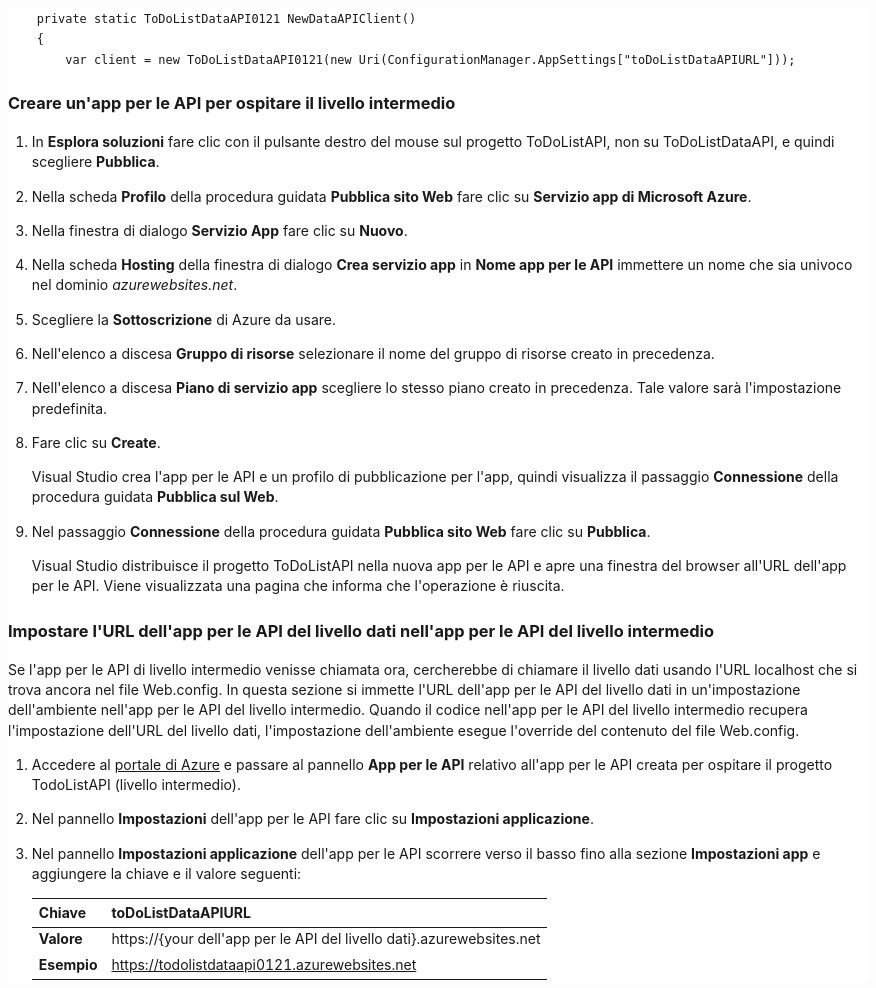 		private static ToDoListDataAPI0121 NewDataAPIClient()
		{
		    var client = new ToDoListDataAPI0121(new Uri(ConfigurationManager.AppSettings["toDoListDataAPIURL"]));

### Creare un'app per le API per ospitare il livello intermedio

1. In **Esplora soluzioni** fare clic con il pulsante destro del mouse sul progetto ToDoListAPI, non su ToDoListDataAPI, e quindi scegliere **Pubblica**.

3.  Nella scheda **Profilo** della procedura guidata **Pubblica sito Web** fare clic su **Servizio app di Microsoft Azure**.

5. Nella finestra di dialogo **Servizio App** fare clic su **Nuovo**.

3. Nella scheda **Hosting** della finestra di dialogo **Crea servizio app** in **Nome app per le API** immettere un nome che sia univoco nel dominio *azurewebsites.net*.

5. Scegliere la **Sottoscrizione** di Azure da usare.

6. Nell'elenco a discesa **Gruppo di risorse** selezionare il nome del gruppo di risorse creato in precedenza.

4. Nell'elenco a discesa **Piano di servizio app** scegliere lo stesso piano creato in precedenza. Tale valore sarà l'impostazione predefinita.

7. Fare clic su **Create**.

	Visual Studio crea l'app per le API e un profilo di pubblicazione per l'app, quindi visualizza il passaggio **Connessione** della procedura guidata **Pubblica sul Web**.

3.  Nel passaggio **Connessione** della procedura guidata **Pubblica sito Web** fare clic su **Pubblica**.

	Visual Studio distribuisce il progetto ToDoListAPI nella nuova app per le API e apre una finestra del browser all'URL dell'app per le API. Viene visualizzata una pagina che informa che l'operazione è riuscita.

### Impostare l'URL dell'app per le API del livello dati nell'app per le API del livello intermedio

Se l'app per le API di livello intermedio venisse chiamata ora, cercherebbe di chiamare il livello dati usando l'URL localhost che si trova ancora nel file Web.config. In questa sezione si immette l'URL dell'app per le API del livello dati in un'impostazione dell'ambiente nell'app per le API del livello intermedio. Quando il codice nell'app per le API del livello intermedio recupera l'impostazione dell'URL del livello dati, l'impostazione dell'ambiente esegue l'override del contenuto del file Web.config.
 
1. Accedere al [portale di Azure](https://portal.azure.com/) e passare al pannello **App per le API** relativo all'app per le API creata per ospitare il progetto TodoListAPI (livello intermedio).

2. Nel pannello **Impostazioni** dell'app per le API fare clic su **Impostazioni applicazione**.
 
4. Nel pannello **Impostazioni applicazione** dell'app per le API scorrere verso il basso fino alla sezione **Impostazioni app** e aggiungere la chiave e il valore seguenti:

	| **Chiave** | toDoListDataAPIURL |
	|---|---|
	| **Valore** | https://{your dell'app per le API del livello dati}.azurewebsites.net |
	| **Esempio** | https://todolistdataapi0121.azurewebsites.net |
